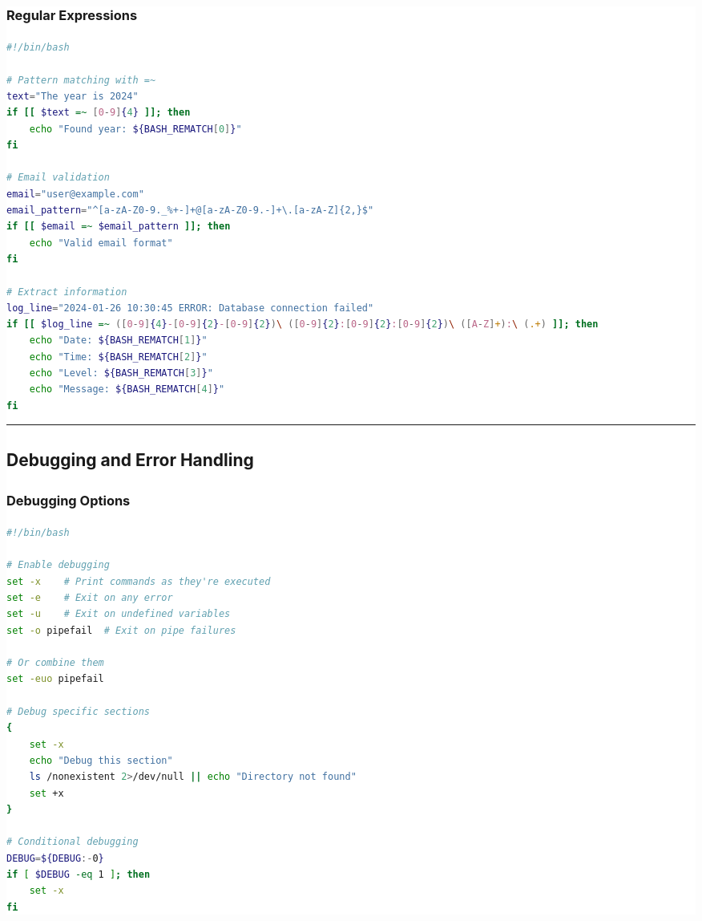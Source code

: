 ### Regular Expressions
```bash
#!/bin/bash

# Pattern matching with =~
text="The year is 2024"
if [[ $text =~ [0-9]{4} ]]; then
    echo "Found year: ${BASH_REMATCH[0]}"
fi

# Email validation
email="user@example.com"
email_pattern="^[a-zA-Z0-9._%+-]+@[a-zA-Z0-9.-]+\.[a-zA-Z]{2,}$"
if [[ $email =~ $email_pattern ]]; then
    echo "Valid email format"
fi

# Extract information
log_line="2024-01-26 10:30:45 ERROR: Database connection failed"
if [[ $log_line =~ ([0-9]{4}-[0-9]{2}-[0-9]{2})\ ([0-9]{2}:[0-9]{2}:[0-9]{2})\ ([A-Z]+):\ (.+) ]]; then
    echo "Date: ${BASH_REMATCH[1]}"
    echo "Time: ${BASH_REMATCH[2]}"
    echo "Level: ${BASH_REMATCH[3]}"
    echo "Message: ${BASH_REMATCH[4]}"
fi
```

---

## Debugging and Error Handling

### Debugging Options
```bash
#!/bin/bash

# Enable debugging
set -x    # Print commands as they're executed
set -e    # Exit on any error
set -u    # Exit on undefined variables
set -o pipefail  # Exit on pipe failures

# Or combine them
set -euo pipefail

# Debug specific sections
{
    set -x
    echo "Debug this section"
    ls /nonexistent 2>/dev/null || echo "Directory not found"
    set +x
}

# Conditional debugging
DEBUG=${DEBUG:-0}
if [ $DEBUG -eq 1 ]; then
    set -x
fi
```
